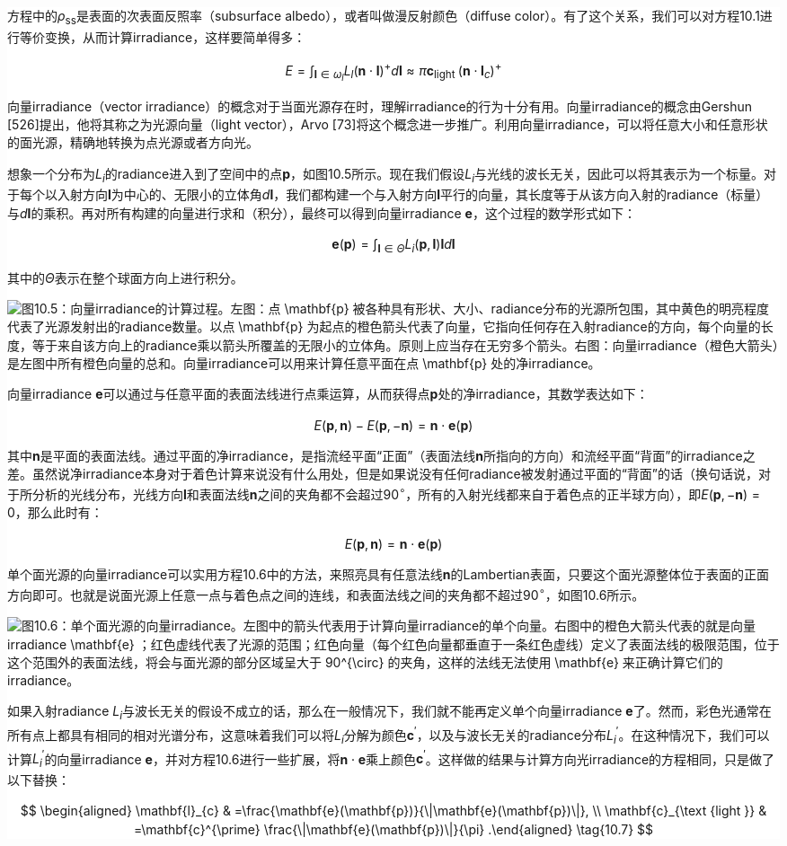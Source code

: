 方程中的$\rho_{\mathrm{ss}}$是表面的次表面反照率（subsurface albedo），或者叫做漫反射颜色（diffuse color）。有了这个关系，我们可以对方程10.1进行等价变换，从而计算irradiance，这样要简单得多：

$$
E=\int_{\mathbf{l} \in \omega_{l}} L_{l}(\mathbf{n} \cdot \mathbf{l})^{+} d \mathbf{l} \approx \pi \mathbf{c}_{\text {light }}\left(\mathbf{n} \cdot \mathbf{l}_{c}\right)^{+}
\tag{10.3}  
$$

向量irradiance（vector irradiance）的概念对于当面光源存在时，理解irradiance的行为十分有用。向量irradiance的概念由Gershun \[526]提出，他将其称之为光源向量（light vector），Arvo \[73]将这个概念进一步推广。利用向量irradiance，可以将任意大小和任意形状的面光源，精确地转换为点光源或者方向光。

想象一个分布为$L_i$的radiance进入到了空间中的点$\mathbf{p}$，如图10.5所示。现在我们假设$L_i$与光线的波长无关，因此可以将其表示为一个标量。对于每个以入射方向$\mathbf{l}$为中心的、无限小的立体角$d\mathbf{l}$，我们都构建一个与入射方向$\mathbf{l}$平行的向量，其长度等于从该方向入射的radiance（标量）与$d\mathbf{l}$的乘积。再对所有构建的向量进行求和（积分），最终可以得到向量irradiance $\mathbf{e}$，这个过程的数学形式如下：

$$
\mathbf{e}(\mathbf{p})=\int_{\mathbf{l} \in \Theta} L_{i}(\mathbf{p}, \mathbf{l}) \mathbf{l} d \mathbf{l}
\tag{10.4}  
$$

其中的$\Theta$表示在整个球面方向上进行积分。

![图10.5：向量irradiance的计算过程。左图：点 \mathbf{p} 被各种具有形状、大小、radiance分布的光源所包围，其中黄色的明亮程度代表了光源发射出的radiance数量。以点 \mathbf{p} 为起点的橙色箭头代表了向量，它指向任何存在入射radiance的方向，每个向量的长度，等于来自该方向上的radiance乘以箭头所覆盖的无限小的立体角。原则上应当存在无穷多个箭头。右图：向量irradiance（橙色大箭头）是左图中所有橙色向量的总和。向量irradiance可以用来计算任意平面在点 \mathbf{p} 处的净irradiance。](images/Chapter-10/202306151804328.png "图10.5：向量irradiance的计算过程。左图：点 \mathbf{p} 被各种具有形状、大小、radiance分布的光源所包围，其中黄色的明亮程度代表了光源发射出的radiance数量。以点 \mathbf{p} 为起点的橙色箭头代表了向量，它指向任何存在入射radiance的方向，每个向量的长度，等于来自该方向上的radiance乘以箭头所覆盖的无限小的立体角。原则上应当存在无穷多个箭头。右图：向量irradiance（橙色大箭头）是左图中所有橙色向量的总和。向量irradiance可以用来计算任意平面在点 \mathbf{p} 处的净irradiance。")

向量irradiance $\mathbf{e}$可以通过与任意平面的表面法线进行点乘运算，从而获得点$\mathbf{p}$处的净irradiance，其数学表达如下：

$$
E(\mathbf{p}, \mathbf{n})-E(\mathbf{p},-\mathbf{n})=\mathbf{n} \cdot \mathbf{e}(\mathbf{p})
\tag{10.5}  
$$

其中$\mathbf{n}$是平面的表面法线。通过平面的净irradiance，是指流经平面“正面”（表面法线$\mathbf{n}$所指向的方向）和流经平面“背面”的irradiance之差。虽然说净irradiance本身对于着色计算来说没有什么用处，但是如果说没有任何radiance被发射通过平面的“背面”的话（换句话说，对于所分析的光线分布，光线方向$\mathbf{l}$和表面法线$\mathbf{n}$之间的夹角都不会超过$90^{\circ}$，所有的入射光线都来自于着色点的正半球方向），即$E(\mathbf{p},-\mathbf{n})=0$，那么此时有：

$$
E(\mathbf{p}, \mathbf{n})=\mathbf{n} \cdot \mathbf{e}(\mathbf{p})
\tag{10.6} 
$$

单个面光源的向量irradiance可以实用方程10.6中的方法，来照亮具有任意法线$\mathbf{n}$的Lambertian表面，只要这个面光源整体位于表面的正面方向即可。也就是说面光源上任意一点与着色点之间的连线，和表面法线之间的夹角都不超过$90^{\circ}$，如图10.6所示。

![图10.6：单个面光源的向量irradiance。左图中的箭头代表用于计算向量irradiance的单个向量。右图中的橙色大箭头代表的就是向量irradiance  \mathbf{e} ；红色虚线代表了光源的范围；红色向量（每个红色向量都垂直于一条红色虚线）定义了表面法线的极限范围，位于这个范围外的表面法线，将会与面光源的部分区域呈大于 90^{\circ} 的夹角，这样的法线无法使用 \mathbf{e} 来正确计算它们的irradiance。](images/Chapter-10/202306151837959.png "图10.6：单个面光源的向量irradiance。左图中的箭头代表用于计算向量irradiance的单个向量。右图中的橙色大箭头代表的就是向量irradiance  \mathbf{e} ；红色虚线代表了光源的范围；红色向量（每个红色向量都垂直于一条红色虚线）定义了表面法线的极限范围，位于这个范围外的表面法线，将会与面光源的部分区域呈大于 90^{\circ} 的夹角，这样的法线无法使用 \mathbf{e} 来正确计算它们的irradiance。")

如果入射radiance $L_i$与波长无关的假设不成立的话，那么在一般情况下，我们就不能再定义单个向量irradiance $\mathbf{e}$了。然而，彩色光通常在所有点上都具有相同的相对光谱分布，这意味着我们可以将$L_i$分解为颜色$\mathbf{c}^{\prime}$，以及与波长无关的radiance分布$L_i^{\prime}$。在这种情况下，我们可以计算$L_i^{\prime}$的向量irradiance $\mathbf{e}$，并对方程10.6进行一些扩展，将$\mathbf{n} \cdot \mathbf{e}$乘上颜色$\mathbf{c}^{\prime}$。这样做的结果与计算方向光irradiance的方程相同，只是做了以下替换：

$$
\begin{aligned} \mathbf{l}_{c} & =\frac{\mathbf{e}(\mathbf{p})}{\|\mathbf{e}(\mathbf{p})\|}, \\ \mathbf{c}_{\text {light }} & =\mathbf{c}^{\prime} \frac{\|\mathbf{e}(\mathbf{p})\|}{\pi} .\end{aligned}
\tag{10.7}  
$$

